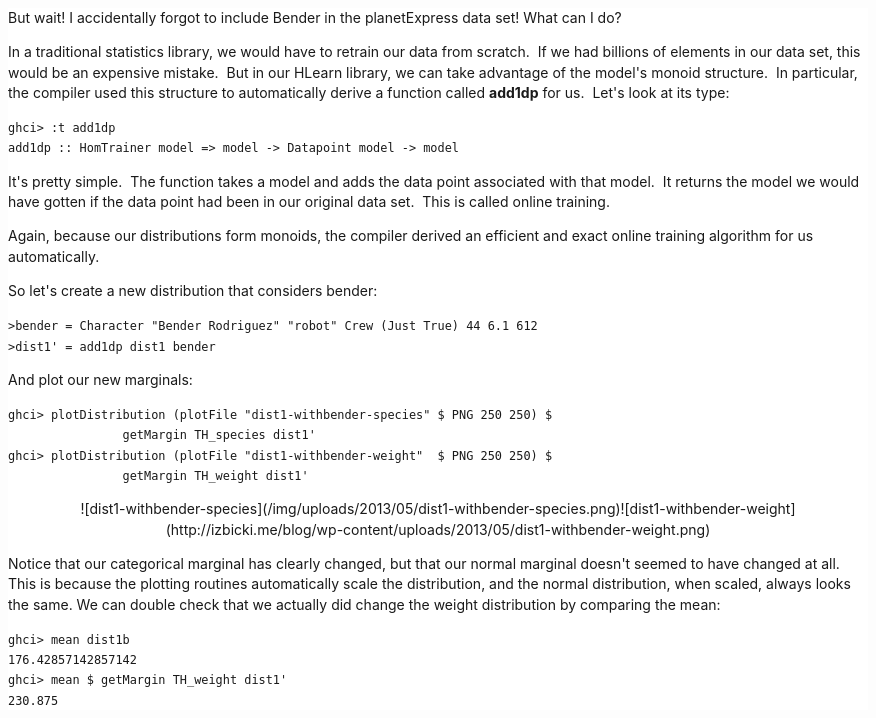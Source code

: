 But wait! I accidentally forgot to include Bender in the planetExpress data set! What can I do?

In a traditional statistics library, we would have to retrain our data from scratch.  If we had billions of elements in our data set, this would be an expensive mistake.  But in our HLearn library, we can take advantage of the model's monoid structure.  In particular, the compiler used this structure to automatically derive a function called **add1dp** for us.  Let's look at its type:

    
    ghci> :t add1dp
    add1dp :: HomTrainer model => model -> Datapoint model -> model


It's pretty simple.  The function takes a model and adds the data point associated with that model.  It returns the model we would have gotten if the data point had been in our original data set.  This is called online training.

Again, because our distributions form monoids, the compiler derived an efficient and exact online training algorithm for us automatically.

So let's create a new distribution that considers bender:

    
    >bender = Character "Bender Rodriguez" "robot" Crew (Just True) 44 6.1 612
    >dist1' = add1dp dist1 bender


And plot our new marginals:

    
    ghci> plotDistribution (plotFile "dist1-withbender-species" $ PNG 250 250) $ 
                    getMargin TH_species dist1'
    ghci> plotDistribution (plotFile "dist1-withbender-weight"  $ PNG 250 250) $ 
                    getMargin TH_weight dist1'


<center>
![dist1-withbender-species](/img/uploads/2013/05/dist1-withbender-species.png)![dist1-withbender-weight](http://izbicki.me/blog/wp-content/uploads/2013/05/dist1-withbender-weight.png)
</center>

Notice that our categorical marginal has clearly changed, but that our normal marginal doesn't seemed to have changed at all. This is because the plotting routines automatically scale the distribution, and the normal distribution, when scaled, always looks the same. We can double check that we actually did change the weight distribution by comparing the mean:

    
    ghci> mean dist1b
    176.42857142857142
    ghci> mean $ getMargin TH_weight dist1'
    230.875
